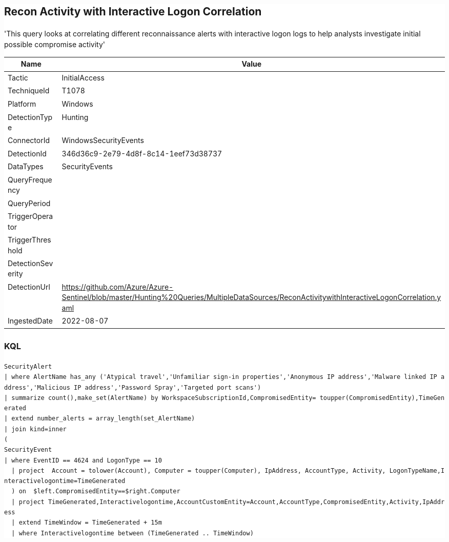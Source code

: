 ## Recon Activity with Interactive Logon Correlation

'This query looks at correlating different reconnaissance alerts with interactive logon logs to help analysts investigate initial possible compromise activity'

|Name | Value |
| --- | --- |
|Tactic | InitialAccess|
|TechniqueId | T1078|
|Platform | Windows|
|DetectionType | Hunting |
|ConnectorId | WindowsSecurityEvents |
|DetectionId | 346d36c9-2e79-4d8f-8c14-1eef73d38737 |
|DataTypes | SecurityEvents |
|QueryFrequency |  |
|QueryPeriod |  |
|TriggerOperator |  |
|TriggerThreshold |  |
|DetectionSeverity |  |
|DetectionUrl | https://github.com/Azure/Azure-Sentinel/blob/master/Hunting%20Queries/MultipleDataSources/ReconActivitywithInteractiveLogonCorrelation.yaml |
|IngestedDate | 2022-08-07 |

### KQL
```kql
SecurityAlert
| where AlertName has_any ('Atypical travel','Unfamiliar sign-in properties','Anonymous IP address','Malware linked IP address','Malicious IP address','Password Spray','Targeted port scans')
| summarize count(),make_set(AlertName) by WorkspaceSubscriptionId,CompromisedEntity= toupper(CompromisedEntity),TimeGenerated
| extend number_alerts = array_length(set_AlertName)
| join kind=inner
(
SecurityEvent
| where EventID == 4624 and LogonType == 10
  | project  Account = tolower(Account), Computer = toupper(Computer), IpAddress, AccountType, Activity, LogonTypeName,Interactivelogontime=TimeGenerated
  ) on  $left.CompromisedEntity==$right.Computer
  | project TimeGenerated,Interactivelogontime,AccountCustomEntity=Account,AccountType,CompromisedEntity,Activity,IpAddress
  | extend TimeWindow = TimeGenerated + 15m
  | where Interactivelogontime between (TimeGenerated .. TimeWindow)

```
